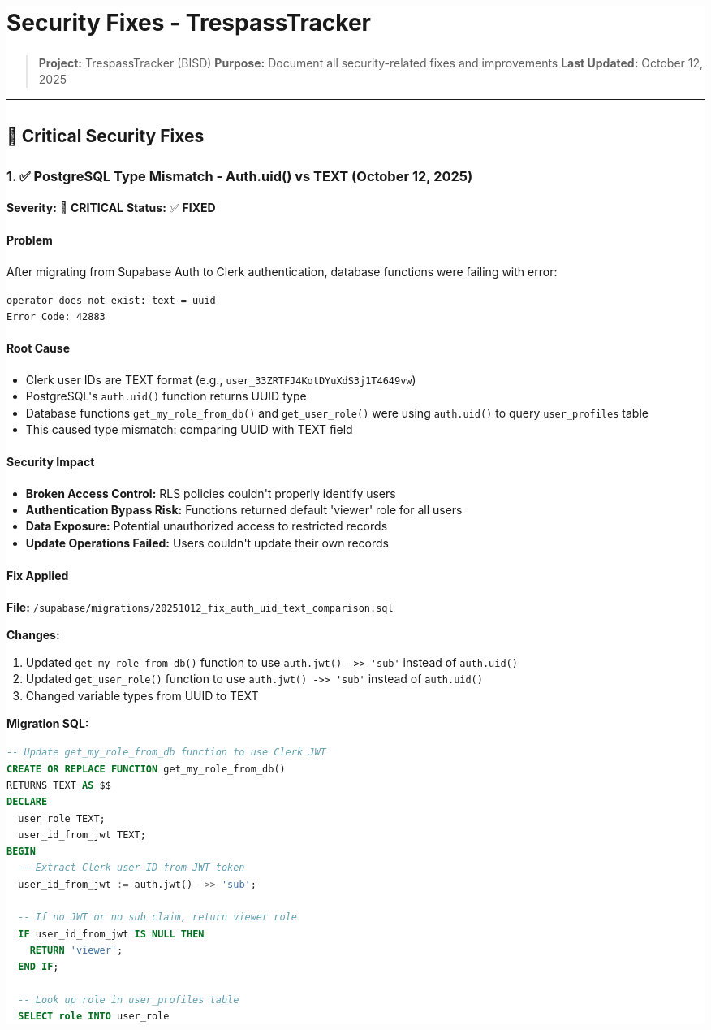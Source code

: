 # Security Fixes - TrespassTracker

> **Project:** TrespassTracker (BISD)
> **Purpose:** Document all security-related fixes and improvements
> **Last Updated:** October 12, 2025

---

## 🔐 Critical Security Fixes

### 1. ✅ PostgreSQL Type Mismatch - Auth.uid() vs TEXT (October 12, 2025)

**Severity:** 🔴 **CRITICAL**
**Status:** ✅ **FIXED**

#### Problem
After migrating from Supabase Auth to Clerk authentication, database functions were failing with error:
```
operator does not exist: text = uuid
Error Code: 42883
```

#### Root Cause
- Clerk user IDs are TEXT format (e.g., `user_33ZRTFJ4KotDYuXdS3j1T4649vw`)
- PostgreSQL's `auth.uid()` function returns UUID type
- Database functions `get_my_role_from_db()` and `get_user_role()` were using `auth.uid()` to query `user_profiles` table
- This caused type mismatch: comparing UUID with TEXT field

#### Security Impact
- **Broken Access Control:** RLS policies couldn't properly identify users
- **Authentication Bypass Risk:** Functions returned default 'viewer' role for all users
- **Data Exposure:** Potential unauthorized access to restricted records
- **Update Operations Failed:** Users couldn't update their own records

#### Fix Applied
**File:** `/supabase/migrations/20251012_fix_auth_uid_text_comparison.sql`

**Changes:**
1. Updated `get_my_role_from_db()` function to use `auth.jwt() ->> 'sub'` instead of `auth.uid()`
2. Updated `get_user_role()` function to use `auth.jwt() ->> 'sub'` instead of `auth.uid()`
3. Changed variable types from UUID to TEXT

**Migration SQL:**
```sql
-- Update get_my_role_from_db function to use Clerk JWT
CREATE OR REPLACE FUNCTION get_my_role_from_db()
RETURNS TEXT AS $$
DECLARE
  user_role TEXT;
  user_id_from_jwt TEXT;
BEGIN
  -- Extract Clerk user ID from JWT token
  user_id_from_jwt := auth.jwt() ->> 'sub';

  -- If no JWT or no sub claim, return viewer role
  IF user_id_from_jwt IS NULL THEN
    RETURN 'viewer';
  END IF;

  -- Look up role in user_profiles table
  SELECT role INTO user_role
```